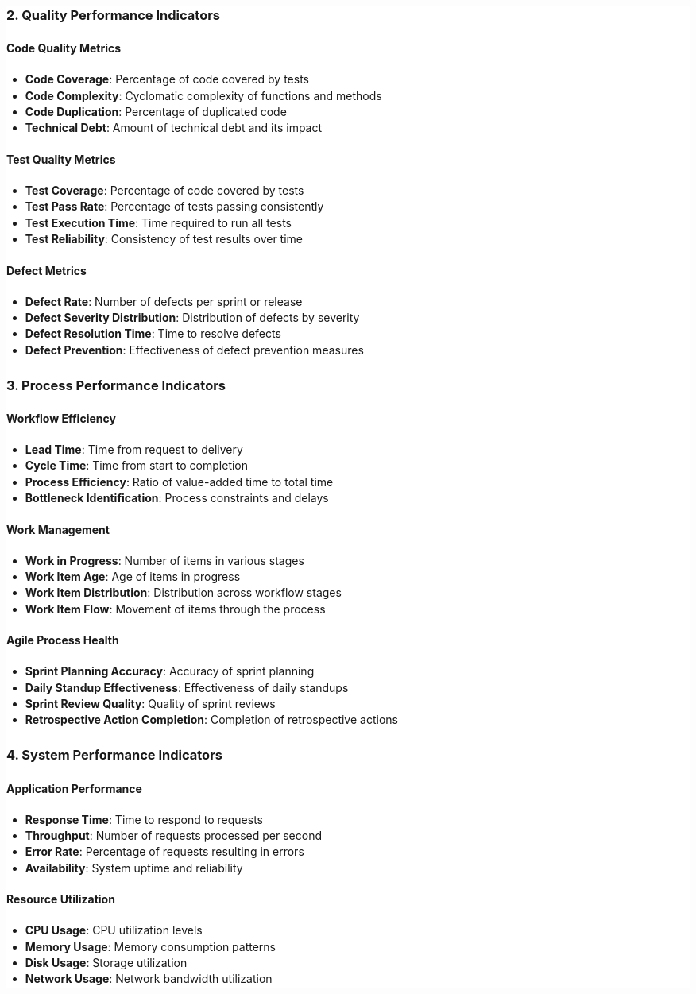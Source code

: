 ### **2. Quality Performance Indicators**

#### **Code Quality Metrics**
- **Code Coverage**: Percentage of code covered by tests
- **Code Complexity**: Cyclomatic complexity of functions and methods
- **Code Duplication**: Percentage of duplicated code
- **Technical Debt**: Amount of technical debt and its impact

#### **Test Quality Metrics**
- **Test Coverage**: Percentage of code covered by tests
- **Test Pass Rate**: Percentage of tests passing consistently
- **Test Execution Time**: Time required to run all tests
- **Test Reliability**: Consistency of test results over time

#### **Defect Metrics**
- **Defect Rate**: Number of defects per sprint or release
- **Defect Severity Distribution**: Distribution of defects by severity
- **Defect Resolution Time**: Time to resolve defects
- **Defect Prevention**: Effectiveness of defect prevention measures

### **3. Process Performance Indicators**

#### **Workflow Efficiency**
- **Lead Time**: Time from request to delivery
- **Cycle Time**: Time from start to completion
- **Process Efficiency**: Ratio of value-added time to total time
- **Bottleneck Identification**: Process constraints and delays

#### **Work Management**
- **Work in Progress**: Number of items in various stages
- **Work Item Age**: Age of items in progress
- **Work Item Distribution**: Distribution across workflow stages
- **Work Item Flow**: Movement of items through the process

#### **Agile Process Health**
- **Sprint Planning Accuracy**: Accuracy of sprint planning
- **Daily Standup Effectiveness**: Effectiveness of daily standups
- **Sprint Review Quality**: Quality of sprint reviews
- **Retrospective Action Completion**: Completion of retrospective actions

### **4. System Performance Indicators**

#### **Application Performance**
- **Response Time**: Time to respond to requests
- **Throughput**: Number of requests processed per second
- **Error Rate**: Percentage of requests resulting in errors
- **Availability**: System uptime and reliability

#### **Resource Utilization**
- **CPU Usage**: CPU utilization levels
- **Memory Usage**: Memory consumption patterns
- **Disk Usage**: Storage utilization
- **Network Usage**: Network bandwidth utilization
